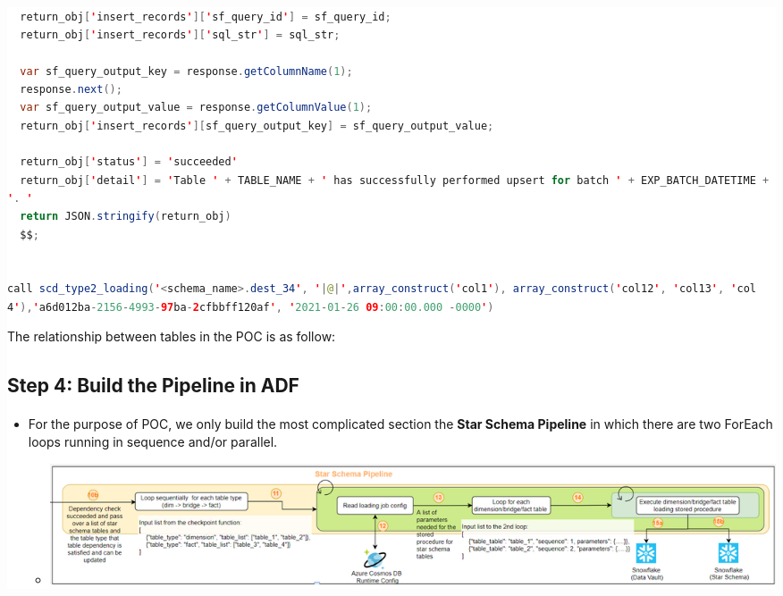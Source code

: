 ``` java
  return_obj['insert_records']['sf_query_id'] = sf_query_id;
  return_obj['insert_records']['sql_str'] = sql_str;
  
  var sf_query_output_key = response.getColumnName(1);
  response.next();
  var sf_query_output_value = response.getColumnValue(1);
  return_obj['insert_records'][sf_query_output_key] = sf_query_output_value;
  
  return_obj['status'] = 'succeeded'
  return_obj['detail'] = 'Table ' + TABLE_NAME + ' has successfully performed upsert for batch ' + EXP_BATCH_DATETIME + '. '
  return JSON.stringify(return_obj)
  $$;
    
    
call scd_type2_loading('<schema_name>.dest_34', '|@|',array_construct('col1'), array_construct('col12', 'col13', 'col4'),'a6d012ba-2156-4993-97ba-2cfbbff120af', '2021-01-26 09:00:00.000 -0000')
```

</div>

</div>

The relationship between tables in the POC is as follow:

<div
id="ap-com.mxgraph.confluence.plugins.diagramly__drawio8777835324649292872"
class="ap-container">

<div
id="embedded-com.mxgraph.confluence.plugins.diagramly__drawio8777835324649292872"
class="ap-content">

</div>

</div>

## Step 4: Build the Pipeline in ADF

-   For the purpose of POC, we only build the most complicated section
    the **Star Schema Pipeline** in which there are two ForEach loops
    running in sequence and/or parallel.

    -   <img src="attachments/606765065/621478234.png" class="image-center"
        loading="lazy" data-image-src="attachments/606765065/621478234.png"
        data-height="238" data-width="1428" data-unresolved-comment-count="0"
        data-linked-resource-id="621478234" data-linked-resource-version="1"
        data-linked-resource-type="attachment"
        data-linked-resource-default-alias="image-20210203-043816.png"
        data-base-url="https://vmia.atlassian.net/wiki"
        data-linked-resource-content-type="image/png"
        data-linked-resource-container-id="606765065"
        data-linked-resource-container-version="17"
        data-media-id="f16b2bdd-9493-4c44-8808-2a3707ac96e1"
        data-media-type="file" />
